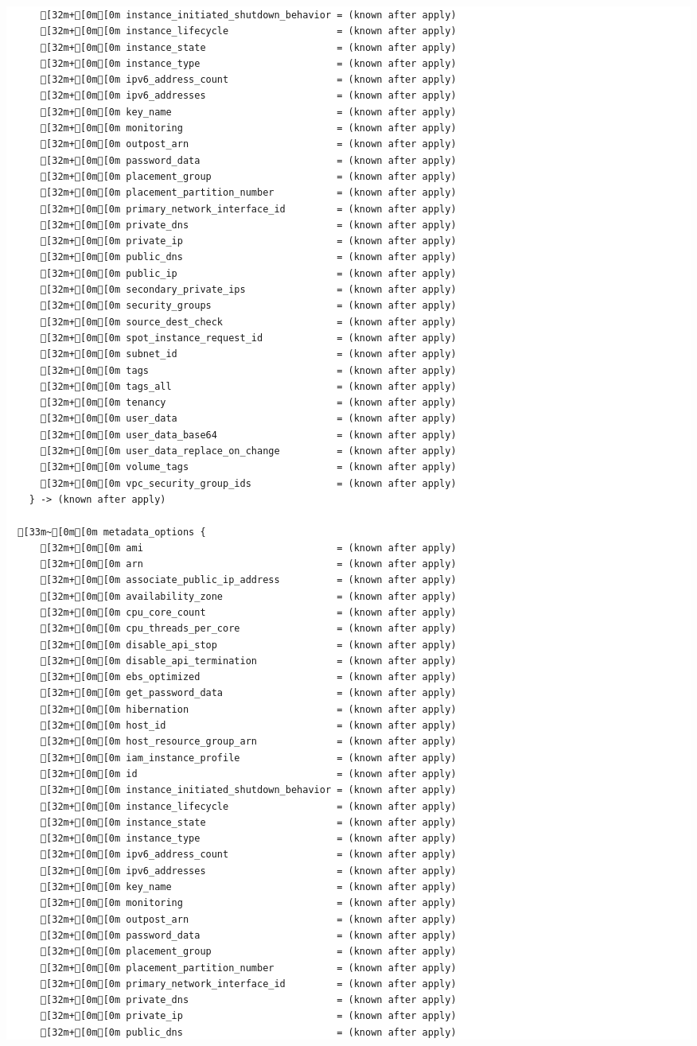           [32m+[0m[0m instance_initiated_shutdown_behavior = (known after apply)
          [32m+[0m[0m instance_lifecycle                   = (known after apply)
          [32m+[0m[0m instance_state                       = (known after apply)
          [32m+[0m[0m instance_type                        = (known after apply)
          [32m+[0m[0m ipv6_address_count                   = (known after apply)
          [32m+[0m[0m ipv6_addresses                       = (known after apply)
          [32m+[0m[0m key_name                             = (known after apply)
          [32m+[0m[0m monitoring                           = (known after apply)
          [32m+[0m[0m outpost_arn                          = (known after apply)
          [32m+[0m[0m password_data                        = (known after apply)
          [32m+[0m[0m placement_group                      = (known after apply)
          [32m+[0m[0m placement_partition_number           = (known after apply)
          [32m+[0m[0m primary_network_interface_id         = (known after apply)
          [32m+[0m[0m private_dns                          = (known after apply)
          [32m+[0m[0m private_ip                           = (known after apply)
          [32m+[0m[0m public_dns                           = (known after apply)
          [32m+[0m[0m public_ip                            = (known after apply)
          [32m+[0m[0m secondary_private_ips                = (known after apply)
          [32m+[0m[0m security_groups                      = (known after apply)
          [32m+[0m[0m source_dest_check                    = (known after apply)
          [32m+[0m[0m spot_instance_request_id             = (known after apply)
          [32m+[0m[0m subnet_id                            = (known after apply)
          [32m+[0m[0m tags                                 = (known after apply)
          [32m+[0m[0m tags_all                             = (known after apply)
          [32m+[0m[0m tenancy                              = (known after apply)
          [32m+[0m[0m user_data                            = (known after apply)
          [32m+[0m[0m user_data_base64                     = (known after apply)
          [32m+[0m[0m user_data_replace_on_change          = (known after apply)
          [32m+[0m[0m volume_tags                          = (known after apply)
          [32m+[0m[0m vpc_security_group_ids               = (known after apply)
        } -> (known after apply)

      [33m~[0m[0m metadata_options {
          [32m+[0m[0m ami                                  = (known after apply)
          [32m+[0m[0m arn                                  = (known after apply)
          [32m+[0m[0m associate_public_ip_address          = (known after apply)
          [32m+[0m[0m availability_zone                    = (known after apply)
          [32m+[0m[0m cpu_core_count                       = (known after apply)
          [32m+[0m[0m cpu_threads_per_core                 = (known after apply)
          [32m+[0m[0m disable_api_stop                     = (known after apply)
          [32m+[0m[0m disable_api_termination              = (known after apply)
          [32m+[0m[0m ebs_optimized                        = (known after apply)
          [32m+[0m[0m get_password_data                    = (known after apply)
          [32m+[0m[0m hibernation                          = (known after apply)
          [32m+[0m[0m host_id                              = (known after apply)
          [32m+[0m[0m host_resource_group_arn              = (known after apply)
          [32m+[0m[0m iam_instance_profile                 = (known after apply)
          [32m+[0m[0m id                                   = (known after apply)
          [32m+[0m[0m instance_initiated_shutdown_behavior = (known after apply)
          [32m+[0m[0m instance_lifecycle                   = (known after apply)
          [32m+[0m[0m instance_state                       = (known after apply)
          [32m+[0m[0m instance_type                        = (known after apply)
          [32m+[0m[0m ipv6_address_count                   = (known after apply)
          [32m+[0m[0m ipv6_addresses                       = (known after apply)
          [32m+[0m[0m key_name                             = (known after apply)
          [32m+[0m[0m monitoring                           = (known after apply)
          [32m+[0m[0m outpost_arn                          = (known after apply)
          [32m+[0m[0m password_data                        = (known after apply)
          [32m+[0m[0m placement_group                      = (known after apply)
          [32m+[0m[0m placement_partition_number           = (known after apply)
          [32m+[0m[0m primary_network_interface_id         = (known after apply)
          [32m+[0m[0m private_dns                          = (known after apply)
          [32m+[0m[0m private_ip                           = (known after apply)
          [32m+[0m[0m public_dns                           = (known after apply)